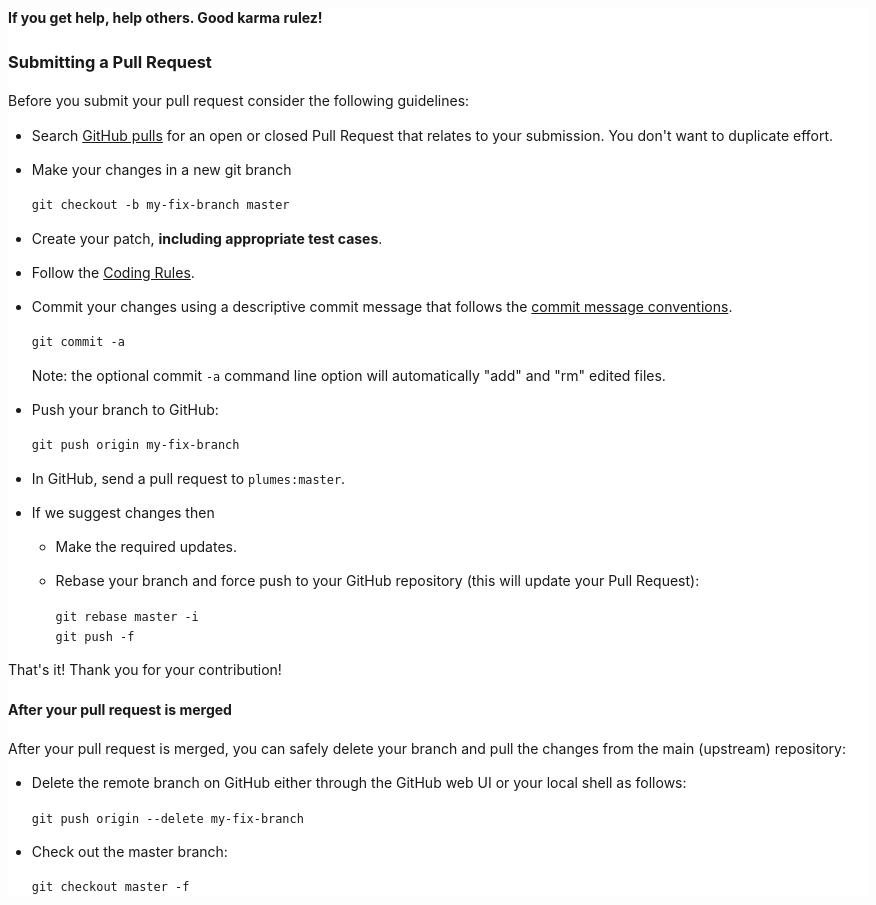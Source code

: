**If you get help, help others. Good karma rulez!**

### Submitting a Pull Request
Before you submit your pull request consider the following guidelines:

* Search [GitHub pulls](https://github.com/CodeCorico/plumes/pulls) for an open or closed Pull Request
  that relates to your submission. You don't want to duplicate effort.
* Make your changes in a new git branch

     ```shell
     git checkout -b my-fix-branch master
     ```

* Create your patch, **including appropriate test cases**.
* Follow the [Coding Rules](#rules).
* Commit your changes using a descriptive commit message that follows the
  [commit message conventions](#commit-message-format).

     ```shell
     git commit -a
     ```
  Note: the optional commit `-a` command line option will automatically "add" and "rm" edited files.

* Push your branch to GitHub:

    ```shell
    git push origin my-fix-branch
    ```

* In GitHub, send a pull request to `plumes:master`.
* If we suggest changes then
  * Make the required updates.
  * Rebase your branch and force push to your GitHub repository (this will update your Pull Request):

    ```shell
    git rebase master -i
    git push -f
    ```

That's it! Thank you for your contribution!

#### After your pull request is merged

After your pull request is merged, you can safely delete your branch and pull the changes
from the main (upstream) repository:

* Delete the remote branch on GitHub either through the GitHub web UI or your local shell as follows:

    ```shell
    git push origin --delete my-fix-branch
    ```

* Check out the master branch:

    ```shell
    git checkout master -f
    ```
